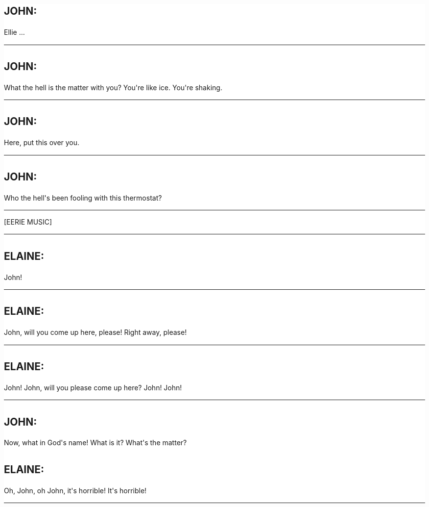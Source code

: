 
## JOHN:
Ellie ...

---

## JOHN:
What the hell is the matter with you? You're like ice. You're shaking. 

---

## JOHN:
Here, put this over you.

---

## JOHN:
Who the hell's been fooling with this thermostat? 

---

[EERIE MUSIC]

---

## ELAINE:
John!

---

## ELAINE:
John, will you come up here, please! Right away, please! 

---

## ELAINE:
John! John, will you please come up here? John! John! 

---

## JOHN: 
Now, what in God's name! What is it? What's the matter?


## ELAINE:
Oh, John, oh John, it's horrible! It's horrible!

---


[//]: # (title settings—give the play a title and author name)
[//]: # (color settings—replace "character-_____" with a character name)
[//]: # (list of colors)
[//]: # (list of characters, in color)